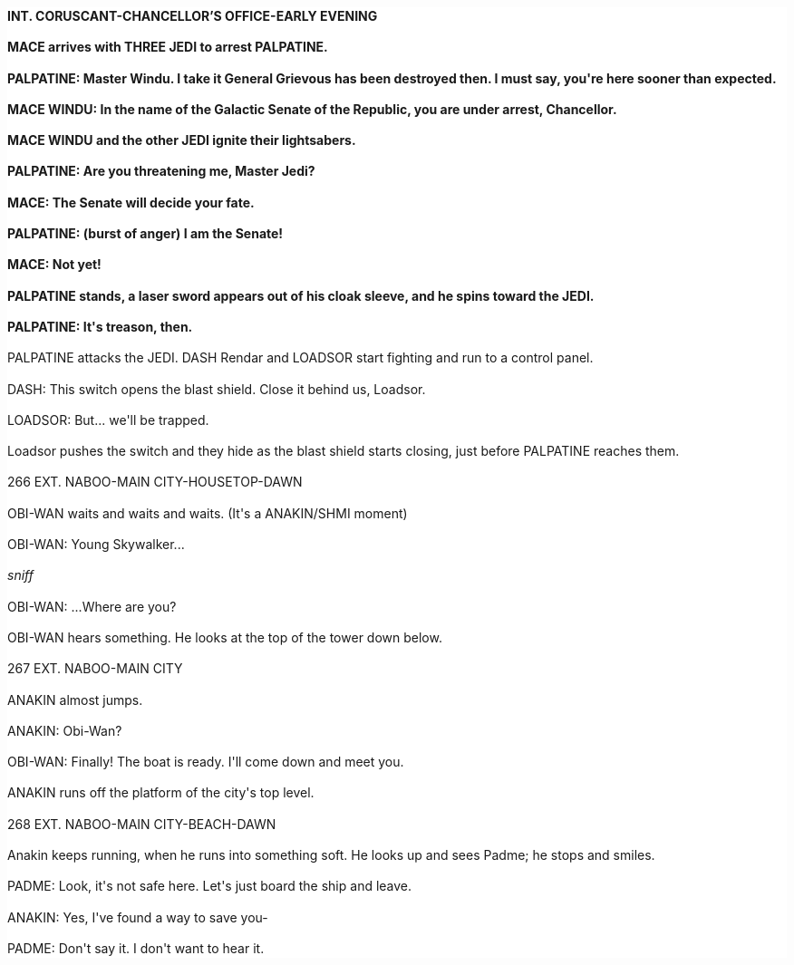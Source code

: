 **INT. CORUSCANT-CHANCELLOR’S OFFICE-EARLY EVENING**

**MACE arrives with THREE JEDI to arrest PALPATINE.**

**PALPATINE: Master Windu. I take it General Grievous has been destroyed then. I must say, you're here sooner than expected.**

**MACE WINDU: In the name of the Galactic Senate of the Republic, you are under arrest, Chancellor.**

**MACE WINDU and the other JEDI ignite their lightsabers.**

**PALPATINE: Are you threatening me, Master Jedi?**

**MACE: The Senate will decide your fate.**

**PALPATINE: (burst of anger) I am the Senate!**

**MACE: Not yet!**

**PALPATINE stands, a laser sword appears out of his cloak sleeve, and he spins toward the JEDI.**

**PALPATINE: It's treason, then.**

PALPATINE attacks the JEDI. DASH Rendar and LOADSOR start fighting and run to a control panel.

DASH: This switch opens the blast shield. Close it behind us, Loadsor.

LOADSOR: But... we'll be trapped.

Loadsor pushes the switch and they hide as the blast shield starts closing, just before PALPATINE reaches them.

266 EXT. NABOO-MAIN CITY-HOUSETOP-DAWN

OBI-WAN waits and waits and waits. (It's a ANAKIN/SHMI moment)

OBI-WAN: Young Skywalker...

*sniff*

OBI-WAN: ...Where are you?

OBI-WAN hears something. He looks at the top of the tower down below.

267 EXT. NABOO-MAIN CITY

ANAKIN almost jumps.

ANAKIN: Obi-Wan?

OBI-WAN: Finally! The boat is ready. I'll come down and meet you.

ANAKIN runs off the platform of the city's top level.

268 EXT. NABOO-MAIN CITY-BEACH-DAWN

Anakin keeps running, when he runs into something soft. He looks up and sees Padme; he stops and smiles.

PADME: Look, it's not safe here. Let's just board the ship and leave.

ANAKIN: Yes, I've found a way to save you-

PADME: Don't say it. I don't want to hear it.
